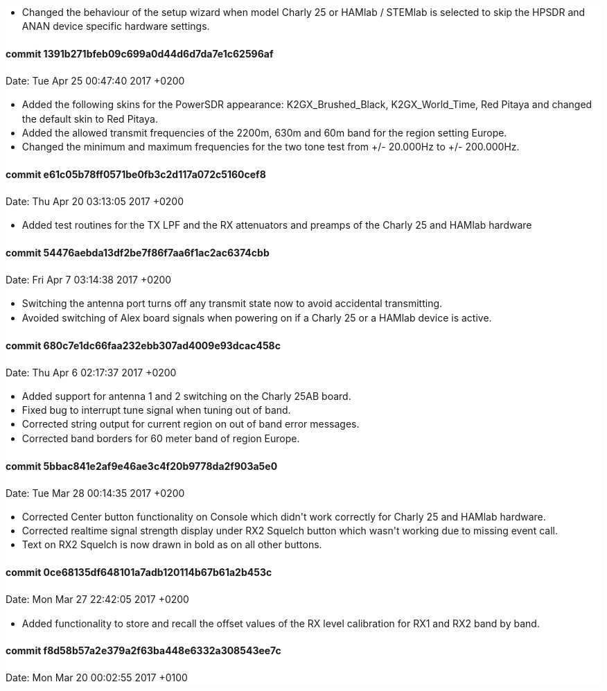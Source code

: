 - Changed the behaviour of the setup wizard when model Charly 25 or HAMlab / STEMlab is selected to skip the HPSDR and ANAN device specific hardware settings.


#### commit 1391b271bfeb09c699a0d44d6d7da7e1c62596af
Date:   Tue Apr 25 00:47:40 2017 +0200

- Added the following skins for the PowerSDR appearance: K2GX_Brushed_Black, K2GX_World_Time, Red Pitaya and changed the default skin to Red Pitaya.
- Added the allowed transmit frequencies of the 2200m, 630m and 60m band for the region setting Europe.
- Changed the minimum and maximum frequencies for the two tone test from +/- 20.000Hz to +/- 200.000Hz.


#### commit e61c05b78ff0571be0fb3c2d117a072c5160cef8
Date:   Thu Apr 20 03:13:05 2017 +0200

- Added test routines for the TX LPF and the RX attenuators and preamps of the Charly 25 and HAMlab hardware


#### commit 54476aebda13df2be7f86f7aa6f1ac2ac6374cbb
Date:   Fri Apr 7 03:14:38 2017 +0200

- Switching the antenna port turns off any transmit state now to avoid accidental transmitting.
- Avoided switching of Alex board signals when powering on if a Charly 25 or a HAMlab device is active.


#### commit 680c7e1dc66faa232ebb307ad4009e93dcac458c
Date:   Thu Apr 6 02:17:37 2017 +0200

- Added support for antenna 1 and 2 switching on the Charly 25AB board.
- Fixed bug to interrupt tune signal when tuning out of band.
- Corrected string output for current region on out of band error messages.
- Corrected band borders for 60 meter band of region Europe.


#### commit 5bbac841e2af9e46ae3c4f20b9778da2f903a5e0
Date:   Tue Mar 28 00:14:35 2017 +0200

- Corrected Center button functionality on Console which didn't work correctly for Charly 25 and HAMlab hardware.
- Corrected realtime signal strength display under RX2 Squelch button which wasn't working due to missing event call.
- Text on RX2 Squelch is now drawn in bold as on all other buttons.


#### commit 0ce68135df648101a7adb120114b67b61a2b453c
Date:   Mon Mar 27 22:42:05 2017 +0200

- Added functionality to store and recall the offset values of the RX level calibration for RX1 and RX2 band by band.


#### commit f8d58b57a2e379a2f63ba448e6332a308543ee7c
Date:   Mon Mar 20 00:02:55 2017 +0100
